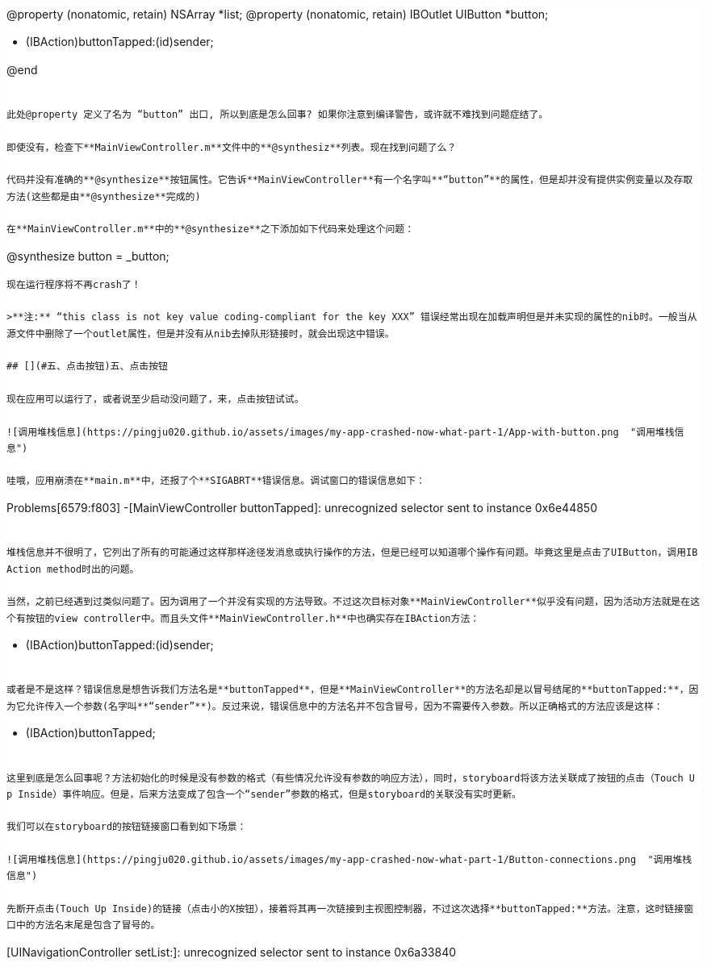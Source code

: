 
@property (nonatomic, retain) NSArray *list;
@property (nonatomic, retain) IBOutlet UIButton *button;

- (IBAction)buttonTapped:(id)sender;

@end
```

此处@property 定义了名为 “button” 出口, 所以到底是怎么回事? 如果你注意到编译警告，或许就不难找到问题症结了。

即使没有，检查下**MainViewController.m**文件中的**@synthesiz**列表。现在找到问题了么？

代码并没有准确的**@synthesize**按钮属性。它告诉**MainViewController**有一个名字叫**“button”**的属性，但是却并没有提供实例变量以及存取方法(这些都是由**@synthesize**完成的)

在**MainViewController.m**中的**@synthesize**之下添加如下代码来处理这个问题：

```
@synthesize button = _button;
```
现在运行程序将不再crash了！

>**注:** “this class is not key value coding-compliant for the key XXX” 错误经常出现在加载声明但是并未实现的属性的nib时。一般当从源文件中删除了一个outlet属性，但是并没有从nib去掉队形链接时，就会出现这中错误。

## [](#五、点击按钮)五、点击按钮

现在应用可以运行了，或者说至少启动没问题了，来，点击按钮试试。

![调用堆栈信息](https://pingju020.github.io/assets/images/my-app-crashed-now-what-part-1/App-with-button.png  "调用堆栈信息")

哇哦，应用崩溃在**main.m**中，还报了个**SIGABRT**错误信息。调试窗口的错误信息如下：

```
Problems[6579:f803] -[MainViewController buttonTapped]: unrecognized selector sent
to instance 0x6e44850
```

堆栈信息并不很明了，它列出了所有的可能通过这样那样途径发消息或执行操作的方法，但是已经可以知道哪个操作有问题。毕竟这里是点击了UIButton，调用IBAction method时出的问题。

当然，之前已经遇到过类似问题了。因为调用了一个并没有实现的方法导致。不过这次目标对象**MainViewController**似乎没有问题，因为活动方法就是在这个有按钮的view controller中。而且头文件**MainViewController.h**中也确实存在IBAction方法：

```
- (IBAction)buttonTapped:(id)sender;
```

或者是不是这样？错误信息是想告诉我们方法名是**buttonTapped**，但是**MainViewController**的方法名却是以冒号结尾的**buttonTapped:**，因为它允许传入一个参数(名字叫**“sender”**)。反过来说，错误信息中的方法名并不包含冒号，因为不需要传入参数。所以正确格式的方法应该是这样：

```
- (IBAction)buttonTapped;
```

这里到底是怎么回事呢？方法初始化的时候是没有参数的格式（有些情况允许没有参数的响应方法），同时，storyboard将该方法关联成了按钮的点击（Touch Up Inside）事件响应。但是，后来方法变成了包含一个“sender”参数的格式，但是storyboard的关联没有实时更新。

我们可以在storyboard的按钮链接窗口看到如下场景：

![调用堆栈信息](https://pingju020.github.io/assets/images/my-app-crashed-now-what-part-1/Button-connections.png  "调用堆栈信息")

先断开点击(Touch Up Inside)的链接（点击小的X按钮），接着将其再一次链接到主视图控制器，不过这次选择**buttonTapped:**方法。注意，这时链接窗口中的方法名末尾是包含了冒号的。

```

[UINavigationController setList:]: unrecognized selector sent to instance 0x6a33840